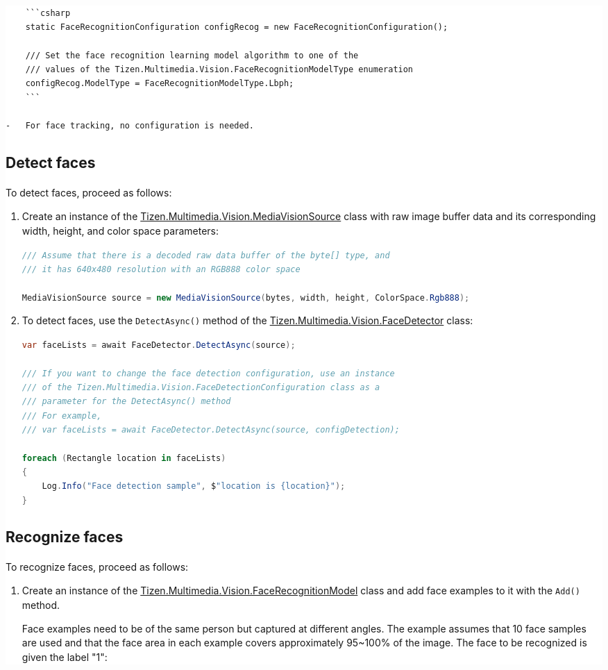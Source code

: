         ```csharp
        static FaceRecognitionConfiguration configRecog = new FaceRecognitionConfiguration();

        /// Set the face recognition learning model algorithm to one of the
        /// values of the Tizen.Multimedia.Vision.FaceRecognitionModelType enumeration
        configRecog.ModelType = FaceRecognitionModelType.Lbph;
        ```

    -   For face tracking, no configuration is needed.


<a name="detect"></a>
## Detect faces

To detect faces, proceed as follows:

1.  Create an instance of the [Tizen.Multimedia.Vision.MediaVisionSource](/application/dotnet/api/TizenFX/latest/api/Tizen.Multimedia.Vision.MediaVisionSource.html) class with raw image buffer data and its corresponding width, height, and color space parameters:

    ```csharp
    /// Assume that there is a decoded raw data buffer of the byte[] type, and
    /// it has 640x480 resolution with an RGB888 color space

    MediaVisionSource source = new MediaVisionSource(bytes, width, height, ColorSpace.Rgb888);
    ```

2.  To detect faces, use the `DetectAsync()` method of the [Tizen.Multimedia.Vision.FaceDetector](/application/dotnet/api/TizenFX/latest/api/Tizen.Multimedia.Vision.FaceDetector.html) class:

    ```csharp
    var faceLists = await FaceDetector.DetectAsync(source);

    /// If you want to change the face detection configuration, use an instance
    /// of the Tizen.Multimedia.Vision.FaceDetectionConfiguration class as a
    /// parameter for the DetectAsync() method
    /// For example,
    /// var faceLists = await FaceDetector.DetectAsync(source, configDetection);

    foreach (Rectangle location in faceLists)
    {
        Log.Info("Face detection sample", $"location is {location}");
    }
    ```
<a name="recognize"></a>
## Recognize faces 

To recognize faces, proceed as follows:

1.  Create an instance of the [Tizen.Multimedia.Vision.FaceRecognitionModel](/application/dotnet/api/TizenFX/latest/api/Tizen.Multimedia.Vision.FaceRecognitionModel.html) class and add face examples to it with the `Add()` method.

    Face examples need to be of the same person but captured at different angles. The example assumes that 10 face samples are used and that the face area in each example covers approximately 95\~100% of the image. The face to be recognized is given the label "1":
